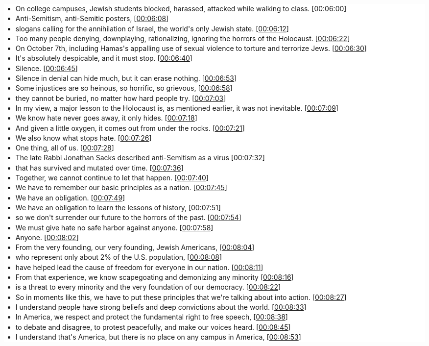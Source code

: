 *  On college campuses, Jewish students blocked, harassed, attacked while walking to class. [[00:06:00](https://www.youtube.com/watch?v=DWhlNn_CPVg&t=360.32s)]
*  Anti-Semitism, anti-Semitic posters, [[00:06:08](https://www.youtube.com/watch?v=DWhlNn_CPVg&t=368.64000000000004s)]
*  slogans calling for the annihilation of Israel, the world's only Jewish state. [[00:06:12](https://www.youtube.com/watch?v=DWhlNn_CPVg&t=372.96s)]
*  Too many people denying, downplaying, rationalizing, ignoring the horrors of the Holocaust. [[00:06:22](https://www.youtube.com/watch?v=DWhlNn_CPVg&t=382.32s)]
*  On October 7th, including Hamas's appalling use of sexual violence to torture and terrorize Jews. [[00:06:30](https://www.youtube.com/watch?v=DWhlNn_CPVg&t=390.4s)]
*  It's absolutely despicable, and it must stop. [[00:06:40](https://www.youtube.com/watch?v=DWhlNn_CPVg&t=400.23999999999995s)]
*  Silence. [[00:06:45](https://www.youtube.com/watch?v=DWhlNn_CPVg&t=405.11999999999995s)]
*  Silence in denial can hide much, but it can erase nothing. [[00:06:53](https://www.youtube.com/watch?v=DWhlNn_CPVg&t=413.11999999999995s)]
*  Some injustices are so heinous, so horrific, so grievous, [[00:06:58](https://www.youtube.com/watch?v=DWhlNn_CPVg&t=418.71999999999997s)]
*  they cannot be buried, no matter how hard people try. [[00:07:03](https://www.youtube.com/watch?v=DWhlNn_CPVg&t=423.59999999999997s)]
*  In my view, a major lesson to the Holocaust is, as mentioned earlier, it was not inevitable. [[00:07:09](https://www.youtube.com/watch?v=DWhlNn_CPVg&t=429.76s)]
*  We know hate never goes away, it only hides. [[00:07:18](https://www.youtube.com/watch?v=DWhlNn_CPVg&t=438.47999999999996s)]
*  And given a little oxygen, it comes out from under the rocks. [[00:07:21](https://www.youtube.com/watch?v=DWhlNn_CPVg&t=441.91999999999996s)]
*  We also know what stops hate. [[00:07:26](https://www.youtube.com/watch?v=DWhlNn_CPVg&t=446.0s)]
*  One thing, all of us. [[00:07:28](https://www.youtube.com/watch?v=DWhlNn_CPVg&t=448.71999999999997s)]
*  The late Rabbi Jonathan Sacks described anti-Semitism as a virus [[00:07:32](https://www.youtube.com/watch?v=DWhlNn_CPVg&t=452.23999999999995s)]
*  that has survived and mutated over time. [[00:07:36](https://www.youtube.com/watch?v=DWhlNn_CPVg&t=456.71999999999997s)]
*  Together, we cannot continue to let that happen. [[00:07:40](https://www.youtube.com/watch?v=DWhlNn_CPVg&t=460.23999999999995s)]
*  We have to remember our basic principles as a nation. [[00:07:45](https://www.youtube.com/watch?v=DWhlNn_CPVg&t=465.03999999999996s)]
*  We have an obligation. [[00:07:49](https://www.youtube.com/watch?v=DWhlNn_CPVg&t=469.76s)]
*  We have an obligation to learn the lessons of history, [[00:07:51](https://www.youtube.com/watch?v=DWhlNn_CPVg&t=471.52s)]
*  so we don't surrender our future to the horrors of the past. [[00:07:54](https://www.youtube.com/watch?v=DWhlNn_CPVg&t=474.15999999999997s)]
*  We must give hate no safe harbor against anyone. [[00:07:58](https://www.youtube.com/watch?v=DWhlNn_CPVg&t=478.79999999999995s)]
*  Anyone. [[00:08:02](https://www.youtube.com/watch?v=DWhlNn_CPVg&t=482.96s)]
*  From the very founding, our very founding, Jewish Americans, [[00:08:04](https://www.youtube.com/watch?v=DWhlNn_CPVg&t=484.79999999999995s)]
*  who represent only about 2% of the U.S. population, [[00:08:08](https://www.youtube.com/watch?v=DWhlNn_CPVg&t=488.08s)]
*  have helped lead the cause of freedom for everyone in our nation. [[00:08:11](https://www.youtube.com/watch?v=DWhlNn_CPVg&t=491.44s)]
*  From that experience, we know scapegoating and demonizing any minority [[00:08:16](https://www.youtube.com/watch?v=DWhlNn_CPVg&t=496.32s)]
*  is a threat to every minority and the very foundation of our democracy. [[00:08:22](https://www.youtube.com/watch?v=DWhlNn_CPVg&t=502.4s)]
*  So in moments like this, we have to put these principles that we're talking about into action. [[00:08:27](https://www.youtube.com/watch?v=DWhlNn_CPVg&t=507.76s)]
*  I understand people have strong beliefs and deep convictions about the world. [[00:08:33](https://www.youtube.com/watch?v=DWhlNn_CPVg&t=513.68s)]
*  In America, we respect and protect the fundamental right to free speech, [[00:08:38](https://www.youtube.com/watch?v=DWhlNn_CPVg&t=518.8s)]
*  to debate and disagree, to protest peacefully, and make our voices heard. [[00:08:45](https://www.youtube.com/watch?v=DWhlNn_CPVg&t=525.92s)]
*  I understand that's America, but there is no place on any campus in America, [[00:08:53](https://www.youtube.com/watch?v=DWhlNn_CPVg&t=533.04s)]